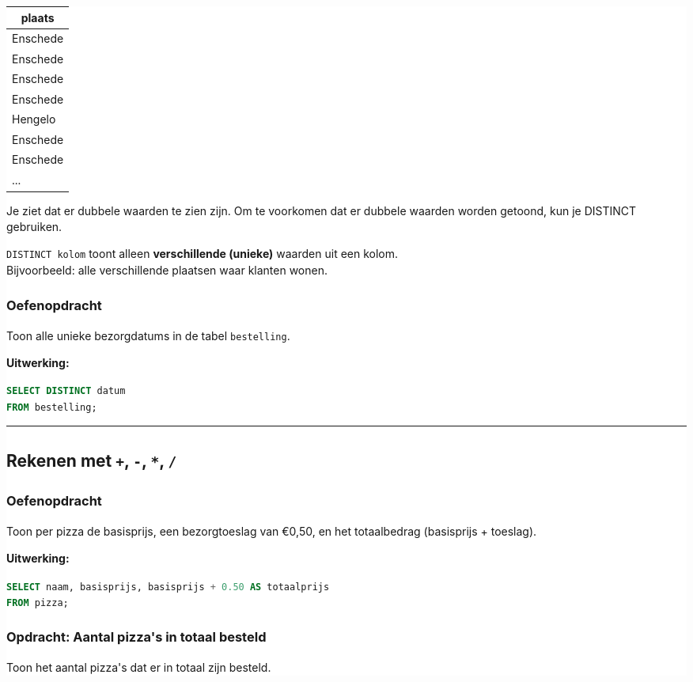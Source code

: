 
| plaats     |
|------------|
| Enschede   |
| Enschede   |
| Enschede   |
| Enschede   |
| Hengelo    |
| Enschede   |
| Enschede   |
| ...        |



Je ziet dat er dubbele waarden te zien zijn. Om te voorkomen dat er dubbele waarden worden getoond, kun je DISTINCT gebruiken. 
 

`DISTINCT kolom` toont alleen **verschillende (unieke)** waarden uit een kolom.  
Bijvoorbeeld: alle verschillende plaatsen waar klanten wonen.



### Oefenopdracht
Toon alle unieke bezorgdatums in de tabel `bestelling`.

**Uitwerking:**
```sql
SELECT DISTINCT datum
FROM bestelling;
```

---

## Rekenen met `+`, `-`, `*`, `/`



### Oefenopdracht
Toon per pizza de basisprijs, een bezorgtoeslag van €0,50, en het totaalbedrag (basisprijs + toeslag).

**Uitwerking:**
```sql
SELECT naam, basisprijs, basisprijs + 0.50 AS totaalprijs
FROM pizza;
```




### Opdracht: Aantal pizza's in totaal besteld
Toon het aantal pizza's dat er in totaal zijn besteld.
